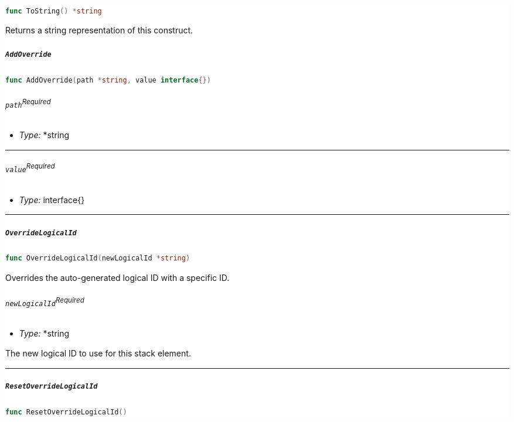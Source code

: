 ```go
func ToString() *string
```

Returns a string representation of this construct.

##### `AddOverride` <a name="AddOverride" id="@cdktf/provider-cloudflare.dataCloudflareSpectrumApplication.DataCloudflareSpectrumApplication.addOverride"></a>

```go
func AddOverride(path *string, value interface{})
```

###### `path`<sup>Required</sup> <a name="path" id="@cdktf/provider-cloudflare.dataCloudflareSpectrumApplication.DataCloudflareSpectrumApplication.addOverride.parameter.path"></a>

- *Type:* *string

---

###### `value`<sup>Required</sup> <a name="value" id="@cdktf/provider-cloudflare.dataCloudflareSpectrumApplication.DataCloudflareSpectrumApplication.addOverride.parameter.value"></a>

- *Type:* interface{}

---

##### `OverrideLogicalId` <a name="OverrideLogicalId" id="@cdktf/provider-cloudflare.dataCloudflareSpectrumApplication.DataCloudflareSpectrumApplication.overrideLogicalId"></a>

```go
func OverrideLogicalId(newLogicalId *string)
```

Overrides the auto-generated logical ID with a specific ID.

###### `newLogicalId`<sup>Required</sup> <a name="newLogicalId" id="@cdktf/provider-cloudflare.dataCloudflareSpectrumApplication.DataCloudflareSpectrumApplication.overrideLogicalId.parameter.newLogicalId"></a>

- *Type:* *string

The new logical ID to use for this stack element.

---

##### `ResetOverrideLogicalId` <a name="ResetOverrideLogicalId" id="@cdktf/provider-cloudflare.dataCloudflareSpectrumApplication.DataCloudflareSpectrumApplication.resetOverrideLogicalId"></a>

```go
func ResetOverrideLogicalId()
```

